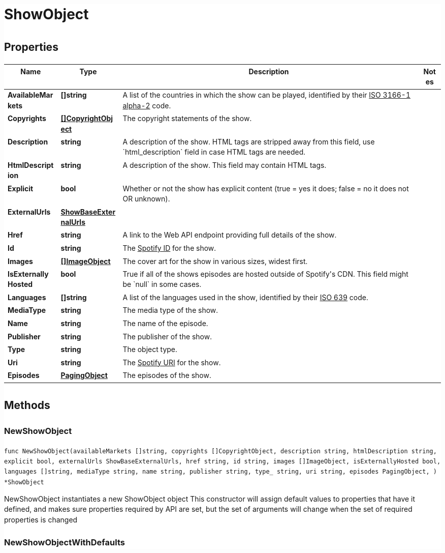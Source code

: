 # ShowObject

## Properties

Name | Type | Description | Notes
------------ | ------------- | ------------- | -------------
**AvailableMarkets** | **[]string** | A list of the countries in which the show can be played, identified by their [ISO 3166-1 alpha-2](http://en.wikipedia.org/wiki/ISO_3166-1_alpha-2) code.  | 
**Copyrights** | [**[]CopyrightObject**](CopyrightObject.md) | The copyright statements of the show.  | 
**Description** | **string** | A description of the show. HTML tags are stripped away from this field, use &#x60;html_description&#x60; field in case HTML tags are needed.  | 
**HtmlDescription** | **string** | A description of the show. This field may contain HTML tags.  | 
**Explicit** | **bool** | Whether or not the show has explicit content (true &#x3D; yes it does; false &#x3D; no it does not OR unknown).  | 
**ExternalUrls** | [**ShowBaseExternalUrls**](ShowBaseExternalUrls.md) |  | 
**Href** | **string** | A link to the Web API endpoint providing full details of the show.  | 
**Id** | **string** | The [Spotify ID](/documentation/web-api/#spotify-uris-and-ids) for the show.  | 
**Images** | [**[]ImageObject**](ImageObject.md) | The cover art for the show in various sizes, widest first.  | 
**IsExternallyHosted** | **bool** | True if all of the shows episodes are hosted outside of Spotify&#39;s CDN. This field might be &#x60;null&#x60; in some cases.  | 
**Languages** | **[]string** | A list of the languages used in the show, identified by their [ISO 639](https://en.wikipedia.org/wiki/ISO_639) code.  | 
**MediaType** | **string** | The media type of the show.  | 
**Name** | **string** | The name of the episode.  | 
**Publisher** | **string** | The publisher of the show.  | 
**Type** | **string** | The object type.  | 
**Uri** | **string** | The [Spotify URI](/documentation/web-api/#spotify-uris-and-ids) for the show.  | 
**Episodes** | [**PagingObject**](PagingObject.md) | The episodes of the show.  | 

## Methods

### NewShowObject

`func NewShowObject(availableMarkets []string, copyrights []CopyrightObject, description string, htmlDescription string, explicit bool, externalUrls ShowBaseExternalUrls, href string, id string, images []ImageObject, isExternallyHosted bool, languages []string, mediaType string, name string, publisher string, type_ string, uri string, episodes PagingObject, ) *ShowObject`

NewShowObject instantiates a new ShowObject object
This constructor will assign default values to properties that have it defined,
and makes sure properties required by API are set, but the set of arguments
will change when the set of required properties is changed

### NewShowObjectWithDefaults
